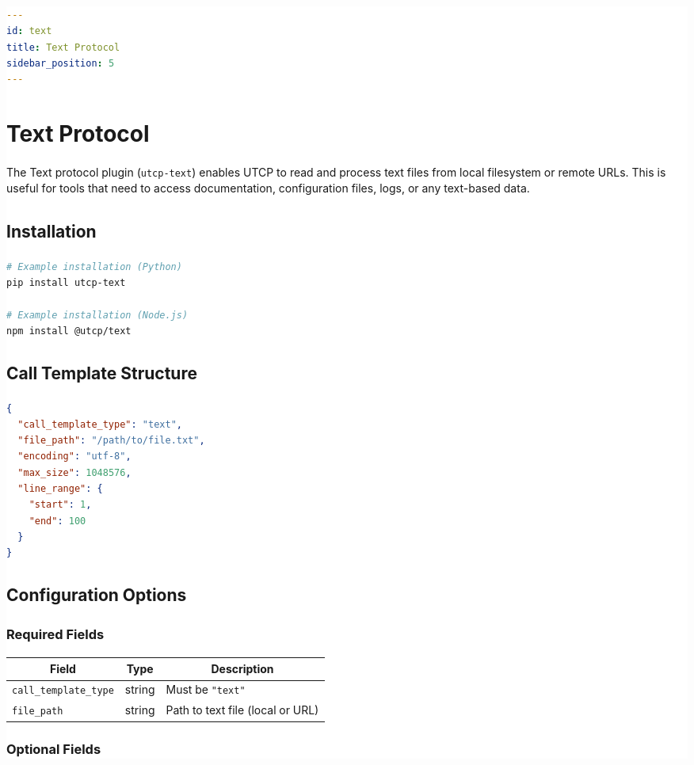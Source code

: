 ```yaml
---
id: text
title: Text Protocol
sidebar_position: 5
---
```


# Text Protocol

The Text protocol plugin (`utcp-text`) enables UTCP to read and process text files from local filesystem or remote URLs. This is useful for tools that need to access documentation, configuration files, logs, or any text-based data.

## Installation

```bash
# Example installation (Python)
pip install utcp-text

# Example installation (Node.js)
npm install @utcp/text
```

## Call Template Structure

```json
{
  "call_template_type": "text",
  "file_path": "/path/to/file.txt",
  "encoding": "utf-8",
  "max_size": 1048576,
  "line_range": {
    "start": 1,
    "end": 100
  }
}
```

## Configuration Options

### Required Fields

| Field | Type | Description |
|-------|------|-------------|
| `call_template_type` | string | Must be `"text"` |
| `file_path` | string | Path to text file (local or URL) |

### Optional Fields
